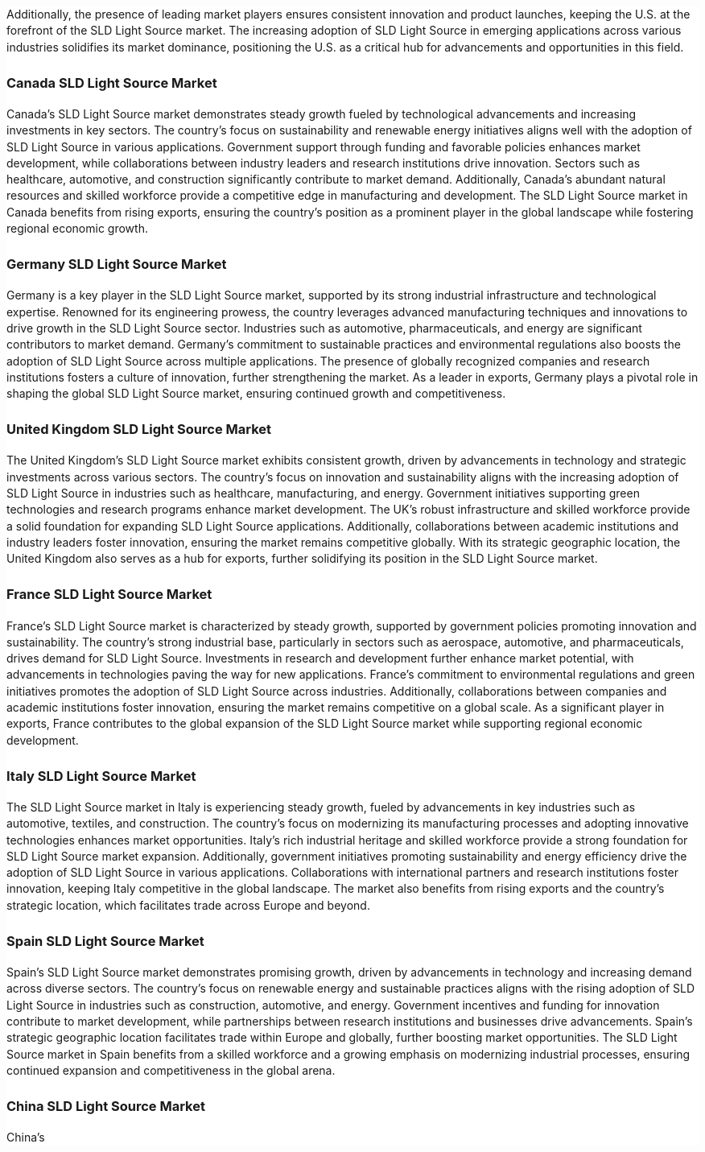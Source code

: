 Additionally, the presence of leading market players ensures consistent innovation and product launches, keeping the U.S. at the forefront of the SLD Light Source market. The increasing adoption of SLD Light Source in emerging applications across various industries solidifies its market dominance, positioning the U.S. as a critical hub for advancements and opportunities in this field.</p><h3>Canada SLD Light Source Market</h3><p>Canada&rsquo;s SLD Light Source market demonstrates steady growth fueled by technological advancements and increasing investments in key sectors. The country&rsquo;s focus on sustainability and renewable energy initiatives aligns well with the adoption of SLD Light Source in various applications. Government support through funding and favorable policies enhances market development, while collaborations between industry leaders and research institutions drive innovation. Sectors such as healthcare, automotive, and construction significantly contribute to market demand. Additionally, Canada&rsquo;s abundant natural resources and skilled workforce provide a competitive edge in manufacturing and development. The SLD Light Source market in Canada benefits from rising exports, ensuring the country&rsquo;s position as a prominent player in the global landscape while fostering regional economic growth.</p><h3>Germany SLD Light Source Market</h3><p>Germany is a key player in the SLD Light Source market, supported by its strong industrial infrastructure and technological expertise. Renowned for its engineering prowess, the country leverages advanced manufacturing techniques and innovations to drive growth in the SLD Light Source sector. Industries such as automotive, pharmaceuticals, and energy are significant contributors to market demand. Germany&rsquo;s commitment to sustainable practices and environmental regulations also boosts the adoption of SLD Light Source across multiple applications. The presence of globally recognized companies and research institutions fosters a culture of innovation, further strengthening the market. As a leader in exports, Germany plays a pivotal role in shaping the global SLD Light Source market, ensuring continued growth and competitiveness.</p><h3>United Kingdom SLD Light Source Market</h3><p>The United Kingdom&rsquo;s SLD Light Source market exhibits consistent growth, driven by advancements in technology and strategic investments across various sectors. The country&rsquo;s focus on innovation and sustainability aligns with the increasing adoption of SLD Light Source in industries such as healthcare, manufacturing, and energy. Government initiatives supporting green technologies and research programs enhance market development. The UK&rsquo;s robust infrastructure and skilled workforce provide a solid foundation for expanding SLD Light Source applications. Additionally, collaborations between academic institutions and industry leaders foster innovation, ensuring the market remains competitive globally. With its strategic geographic location, the United Kingdom also serves as a hub for exports, further solidifying its position in the SLD Light Source market.</p><h3>France SLD Light Source Market</h3><p>France&rsquo;s SLD Light Source market is characterized by steady growth, supported by government policies promoting innovation and sustainability. The country&rsquo;s strong industrial base, particularly in sectors such as aerospace, automotive, and pharmaceuticals, drives demand for SLD Light Source. Investments in research and development further enhance market potential, with advancements in technologies paving the way for new applications. France&rsquo;s commitment to environmental regulations and green initiatives promotes the adoption of SLD Light Source across industries. Additionally, collaborations between companies and academic institutions foster innovation, ensuring the market remains competitive on a global scale. As a significant player in exports, France contributes to the global expansion of the SLD Light Source market while supporting regional economic development.</p><h3>Italy SLD Light Source Market</h3><p>The SLD Light Source market in Italy is experiencing steady growth, fueled by advancements in key industries such as automotive, textiles, and construction. The country&rsquo;s focus on modernizing its manufacturing processes and adopting innovative technologies enhances market opportunities. Italy&rsquo;s rich industrial heritage and skilled workforce provide a strong foundation for SLD Light Source market expansion. Additionally, government initiatives promoting sustainability and energy efficiency drive the adoption of SLD Light Source in various applications. Collaborations with international partners and research institutions foster innovation, keeping Italy competitive in the global landscape. The market also benefits from rising exports and the country&rsquo;s strategic location, which facilitates trade across Europe and beyond.</p><h3>Spain SLD Light Source Market</h3><p>Spain&rsquo;s SLD Light Source market demonstrates promising growth, driven by advancements in technology and increasing demand across diverse sectors. The country&rsquo;s focus on renewable energy and sustainable practices aligns with the rising adoption of SLD Light Source in industries such as construction, automotive, and energy. Government incentives and funding for innovation contribute to market development, while partnerships between research institutions and businesses drive advancements. Spain&rsquo;s strategic geographic location facilitates trade within Europe and globally, further boosting market opportunities. The SLD Light Source market in Spain benefits from a skilled workforce and a growing emphasis on modernizing industrial processes, ensuring continued expansion and competitiveness in the global arena.</p><h3>China SLD Light Source Market</h3><p>China&rsquo;s